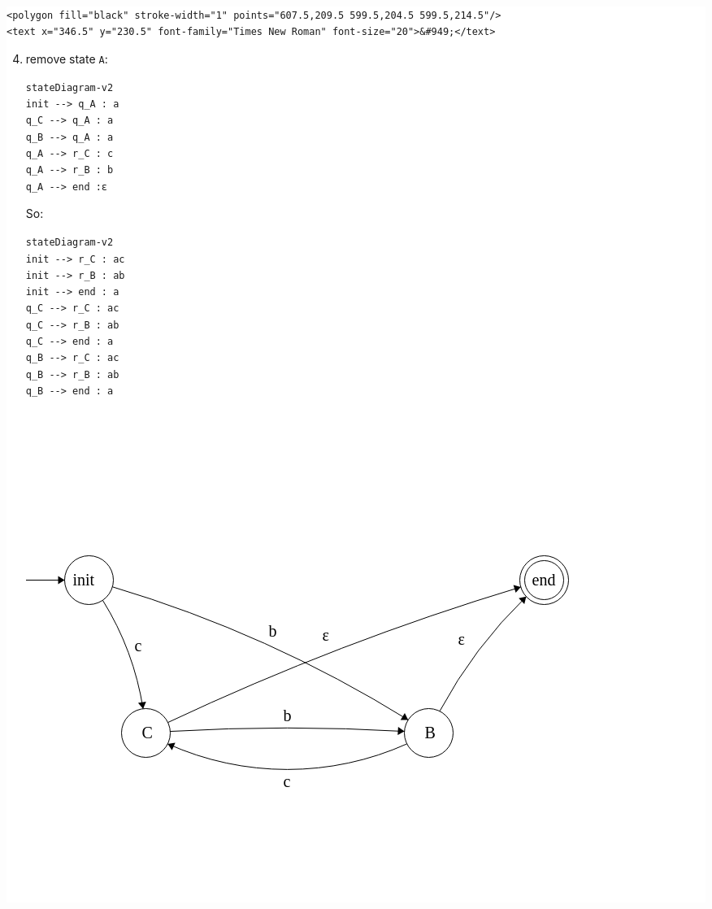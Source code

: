     <polygon fill="black" stroke-width="1" points="607.5,209.5 599.5,204.5 599.5,214.5"/>
    <text x="346.5" y="230.5" font-family="Times New Roman" font-size="20">&#949;</text>
</svg>

4. remove state `A`:

   ```mermaid
   stateDiagram-v2
   init --> q_A : a
   q_C --> q_A : a
   q_B --> q_A : a
   q_A --> r_C : c
   q_A --> r_B : b
   q_A --> end :ε
   ```

   So:

   ```mermaid
   stateDiagram-v2
   init --> r_C : ac
   init --> r_B : ab
   init --> end : a
   q_C --> r_C : ac
   q_C --> r_B : ab
   q_C --> end : a
   q_B --> r_C : ac
   q_B --> r_B : ab
   q_B --> end : a
   ```

    <svg width="800" height="600" version="1.1" xmlns="http://www.w3.org/2000/svg">
        <ellipse stroke="black" stroke-width="1" fill="none" cx="495.5" cy="397.5" rx="30" ry="30"/>
        <text x="490.5" y="403.5" font-family="Times New Roman" font-size="20">B</text>
        <ellipse stroke="black" stroke-width="1" fill="none" cx="147.5" cy="397.5" rx="30" ry="30"/>
        <text x="142.5" y="403.5" font-family="Times New Roman" font-size="20">C</text>
        <ellipse stroke="black" stroke-width="1" fill="none" cx="77.5" cy="209.5" rx="30" ry="30"/>
        <text x="57.5" y="215.5" font-family="Times New Roman" font-size="20">init</text>
        <ellipse stroke="black" stroke-width="1" fill="none" cx="637.5" cy="209.5" rx="30" ry="30"/>
        <text x="622.5" y="215.5" font-family="Times New Roman" font-size="20">end</text>
        <ellipse stroke="black" stroke-width="1" fill="none" cx="637.5" cy="209.5" rx="24" ry="24"/>
        <path stroke="black" stroke-width="1" fill="none" d="M 468.669,410.901 A 359.711,359.711 0 0 1 174.331,410.901"/>
        <polygon fill="black" stroke-width="1" points="174.331,410.901 179.585,418.736 183.676,409.611"/>
        <text x="316.5" y="463.5" font-family="Times New Roman" font-size="20">c</text>
        <path stroke="black" stroke-width="1" fill="none" d="M 177.437,395.554 A 2451.184,2451.184 0 0 1 465.563,395.554"/>
        <polygon fill="black" stroke-width="1" points="465.563,395.554 457.871,390.092 457.283,400.075"/>
        <text x="316.5" y="382.5" font-family="Times New Roman" font-size="20">b</text>
        <polygon stroke="black" stroke-width="1" points="-1.5,209.5 47.5,209.5"/>
        <polygon fill="black" stroke-width="1" points="47.5,209.5 39.5,204.5 39.5,214.5"/>
        <path stroke="black" stroke-width="1" fill="none" d="M 174.579,384.588 A 3152.809,3152.809 0 0 1 608.734,218.015"/>
        <polygon fill="black" stroke-width="1" points="608.734,218.015 599.632,215.534 602.516,225.109"/>
        <text x="364.5" y="283.5" font-family="Times New Roman" font-size="20">&#949;</text>
        <path stroke="black" stroke-width="1" fill="none" d="M 508.994,370.71 A 574.888,574.888 0 0 1 615.422,229.806"/>
        <polygon fill="black" stroke-width="1" points="615.422,229.806 606.197,231.783 613.157,238.964"/>
        <text x="531.5" y="288.5" font-family="Times New Roman" font-size="20">&#949;</text>
        <path stroke="black" stroke-width="1" fill="none" d="M 94.374,234.294 A 359.384,359.384 0 0 1 144.049,367.708"/>
        <polygon fill="black" stroke-width="1" points="144.049,367.708 147.736,359.024 137.859,360.588"/>
        <text x="133.5" y="296.5" font-family="Times New Roman" font-size="20">c</text>
        <path stroke="black" stroke-width="1" fill="none" d="M 106.335,217.777 A 1502.717,1502.717 0 0 1 470.175,381.418"/>
        <polygon fill="black" stroke-width="1" points="470.175,381.418 466.017,372.95 460.741,381.445"/>
        <text x="298.5" y="278.5" font-family="Times New Roman" font-size="20">b</text>